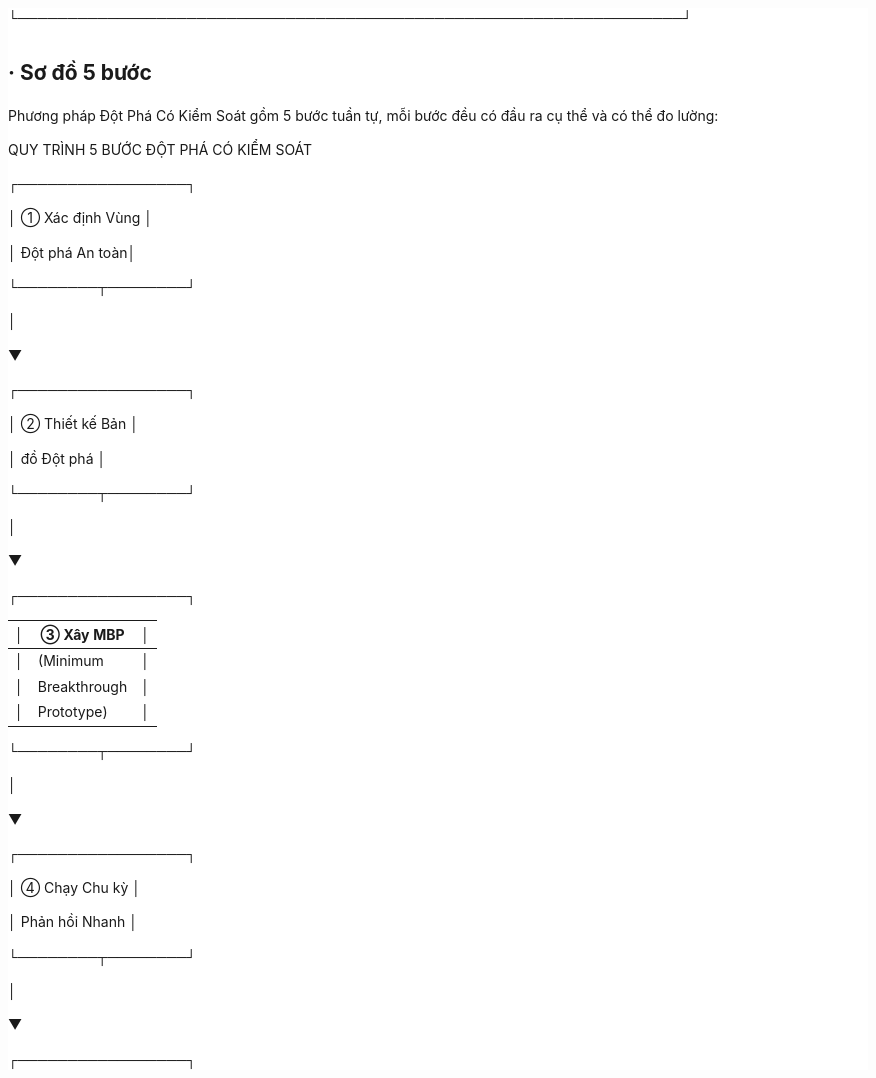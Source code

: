 └───────────────────────────────────────────────────────────────────┘

## · Sơ đồ 5 bước

Phương pháp Đột Phá Có Kiểm Soát gồm 5 bước tuần tự, mỗi bước đều có đầu ra cụ thể và có thể đo lường:

QUY TRÌNH 5 BƯỚC ĐỘT PHÁ CÓ KIỂM SOÁT

┌─────────────────┐

│ ① Xác định Vùng │

│ Đột phá An toàn│

└────────┬────────┘

│

▼

┌─────────────────┐

│ ② Thiết kế Bản │

│ đồ Đột phá │

└────────┬────────┘

│

▼

┌─────────────────┐

| │   | ③ Xây MBP | │   |
| --- | --- | --- |
| │   | (Minimum | │   |
| │   | Breakthrough | │   |
| │   | Prototype) | │   |

└────────┬────────┘

│

▼

┌─────────────────┐

│ ④ Chạy Chu kỳ │

│ Phản hồi Nhanh │

└────────┬────────┘

│

▼

┌─────────────────┐

